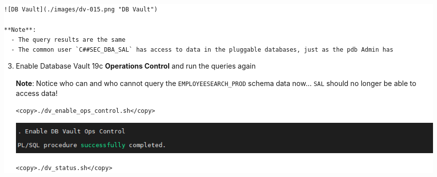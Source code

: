     ![DB Vault](./images/dv-015.png "DB Vault")

    **Note**:
      - The query results are the same
      - The common user `C##SEC_DBA_SAL` has access to data in the pluggable databases, just as the pdb Admin has

3. Enable Database Vault 19c **Operations Control** and run the queries again

    **Note**: Notice who can and who cannot query the `EMPLOYEESEARCH_PROD` schema data now... `SAL` should no longer be able to access data!

    ````
    <copy>./dv_enable_ops_control.sh</copy>
    ````

    ![DB Vault](./images/dv-016a.png "DB Vault")

    ````
    <copy>./dv_status.sh</copy>
    ````

